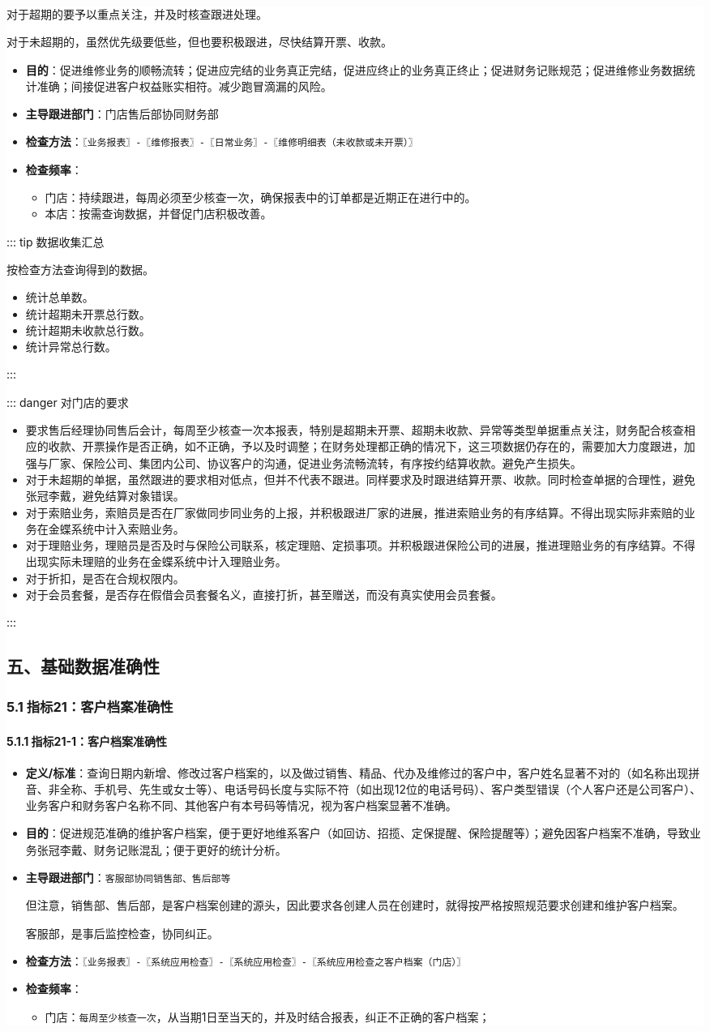   对于超期的要予以重点关注，并及时核查跟进处理。

  对于未超期的，虽然优先级要低些，但也要积极跟进，尽快结算开票、收款。

- **目的**：促进维修业务的顺畅流转；促进应完结的业务真正完结，促进应终止的业务真正终止；促进财务记账规范；促进维修业务数据统计准确；间接促进客户权益账实相符。减少跑冒滴漏的风险。

- **主导跟进部门**：门店售后部协同财务部

- **检查方法**：`〖业务报表〗-〖维修报表〗-〖日常业务〗-〖维修明细表（未收款或未开票）〗`

- **检查频率**：

  - 门店：持续跟进，每周必须至少核查一次，确保报表中的订单都是近期正在进行中的。
  - 本店：按需查询数据，并督促门店积极改善。

::: tip 数据收集汇总

按检查方法查询得到的数据。

- 统计总单数。
- 统计超期未开票总行数。
- 统计超期未收款总行数。
- 统计异常总行数。

:::

::: danger 对门店的要求

- 要求售后经理协同售后会计，每周至少核查一次本报表，特别是超期未开票、超期未收款、异常等类型单据重点关注，财务配合核查相应的收款、开票操作是否正确，如不正确，予以及时调整；在财务处理都正确的情况下，这三项数据仍存在的，需要加大力度跟进，加强与厂家、保险公司、集团内公司、协议客户的沟通，促进业务流畅流转，有序按约结算收款。避免产生损失。
- 对于未超期的单据，虽然跟进的要求相对低点，但并不代表不跟进。同样要求及时跟进结算开票、收款。同时检查单据的合理性，避免张冠李戴，避免结算对象错误。
- 对于索赔业务，索赔员是否在厂家做同步同业务的上报，并积极跟进厂家的进展，推进索赔业务的有序结算。不得出现实际非索赔的业务在金蝶系统中计入索赔业务。
- 对于理赔业务，理赔员是否及时与保险公司联系，核定理赔、定损事项。并积极跟进保险公司的进展，推进理赔业务的有序结算。不得出现实际未理赔的业务在金蝶系统中计入理赔业务。
- 对于折扣，是否在合规权限内。
- 对于会员套餐，是否存在假借会员套餐名义，直接打折，甚至赠送，而没有真实使用会员套餐。

:::

## 五、基础数据准确性

### 5.1 指标21：客户档案准确性

#### 5.1.1 指标21-1：客户档案准确性

- **定义/标准**：查询日期内新增、修改过客户档案的，以及做过销售、精品、代办及维修过的客户中，客户姓名显著不对的（如名称出现拼音、非全称、手机号、先生或女士等）、电话号码长度与实际不符（如出现12位的电话号码）、客户类型错误（个人客户还是公司客户）、业务客户和财务客户名称不同、其他客户有本号码等情况，视为客户档案显著不准确。

- **目的**：促进规范准确的维护客户档案，便于更好地维系客户（如回访、招揽、定保提醒、保险提醒等）；避免因客户档案不准确，导致业务张冠李戴、财务记账混乱；便于更好的统计分析。

- **主导跟进部门**：`客服部协同销售部、售后部等`

  但注意，销售部、售后部，是客户档案创建的源头，因此要求各创建人员在创建时，就得按严格按照规范要求创建和维护客户档案。

  客服部，是事后监控检查，协同纠正。

- **检查方法**：`〖业务报表〗-〖系统应用检查〗-〖系统应用检查〗-〖系统应用检查之客户档案（门店）〗`

- **检查频率**：

  - 门店：`每周至少核查一次`，从当期1日至当天的，并及时结合报表，纠正不正确的客户档案；
